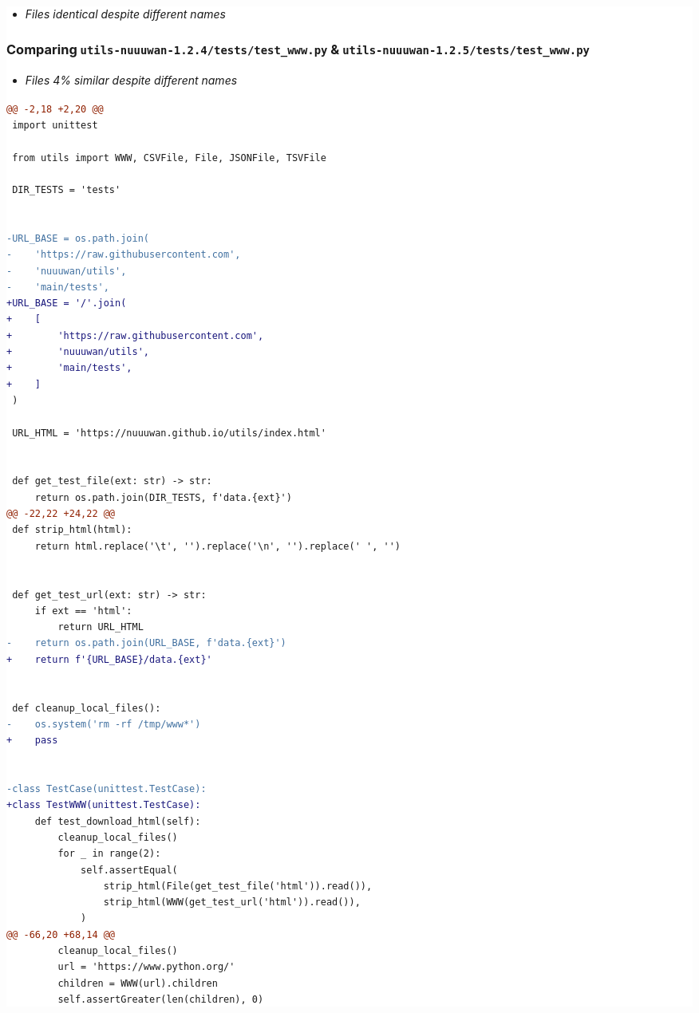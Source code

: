 * *Files identical despite different names*

### Comparing `utils-nuuuwan-1.2.4/tests/test_www.py` & `utils-nuuuwan-1.2.5/tests/test_www.py`

 * *Files 4% similar despite different names*

```diff
@@ -2,18 +2,20 @@
 import unittest
 
 from utils import WWW, CSVFile, File, JSONFile, TSVFile
 
 DIR_TESTS = 'tests'
 
 
-URL_BASE = os.path.join(
-    'https://raw.githubusercontent.com',
-    'nuuuwan/utils',
-    'main/tests',
+URL_BASE = '/'.join(
+    [
+        'https://raw.githubusercontent.com',
+        'nuuuwan/utils',
+        'main/tests',
+    ]
 )
 
 URL_HTML = 'https://nuuuwan.github.io/utils/index.html'
 
 
 def get_test_file(ext: str) -> str:
     return os.path.join(DIR_TESTS, f'data.{ext}')
@@ -22,22 +24,22 @@
 def strip_html(html):
     return html.replace('\t', '').replace('\n', '').replace(' ', '')
 
 
 def get_test_url(ext: str) -> str:
     if ext == 'html':
         return URL_HTML
-    return os.path.join(URL_BASE, f'data.{ext}')
+    return f'{URL_BASE}/data.{ext}'
 
 
 def cleanup_local_files():
-    os.system('rm -rf /tmp/www*')
+    pass
 
 
-class TestCase(unittest.TestCase):
+class TestWWW(unittest.TestCase):
     def test_download_html(self):
         cleanup_local_files()
         for _ in range(2):
             self.assertEqual(
                 strip_html(File(get_test_file('html')).read()),
                 strip_html(WWW(get_test_url('html')).read()),
             )
@@ -66,20 +68,14 @@
         cleanup_local_files()
         url = 'https://www.python.org/'
         children = WWW(url).children
         self.assertGreater(len(children), 0)
```